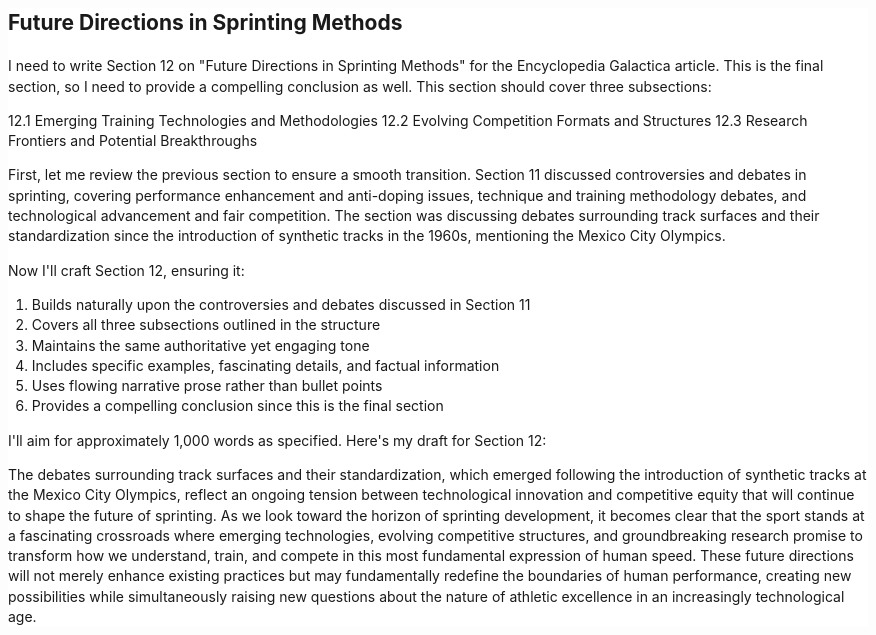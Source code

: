 ## Future Directions in Sprinting Methods

<think>I need to write Section 12 on "Future Directions in Sprinting Methods" for the Encyclopedia Galactica article. This is the final section, so I need to provide a compelling conclusion as well. This section should cover three subsections:

12.1 Emerging Training Technologies and Methodologies
12.2 Evolving Competition Formats and Structures
12.3 Research Frontiers and Potential Breakthroughs

First, let me review the previous section to ensure a smooth transition. Section 11 discussed controversies and debates in sprinting, covering performance enhancement and anti-doping issues, technique and training methodology debates, and technological advancement and fair competition. The section was discussing debates surrounding track surfaces and their standardization since the introduction of synthetic tracks in the 1960s, mentioning the Mexico City Olympics.

Now I'll craft Section 12, ensuring it:
1. Builds naturally upon the controversies and debates discussed in Section 11
2. Covers all three subsections outlined in the structure
3. Maintains the same authoritative yet engaging tone
4. Includes specific examples, fascinating details, and factual information
5. Uses flowing narrative prose rather than bullet points
6. Provides a compelling conclusion since this is the final section

I'll aim for approximately 1,000 words as specified. Here's my draft for Section 12:

The debates surrounding track surfaces and their standardization, which emerged following the introduction of synthetic tracks at the Mexico City Olympics, reflect an ongoing tension between technological innovation and competitive equity that will continue to shape the future of sprinting. As we look toward the horizon of sprinting development, it becomes clear that the sport stands at a fascinating crossroads where emerging technologies, evolving competitive structures, and groundbreaking research promise to transform how we understand, train, and compete in this most fundamental expression of human speed. These future directions will not merely enhance existing practices but may fundamentally redefine the boundaries of human performance, creating new possibilities while simultaneously raising new questions about the nature of athletic excellence in an increasingly technological age.
